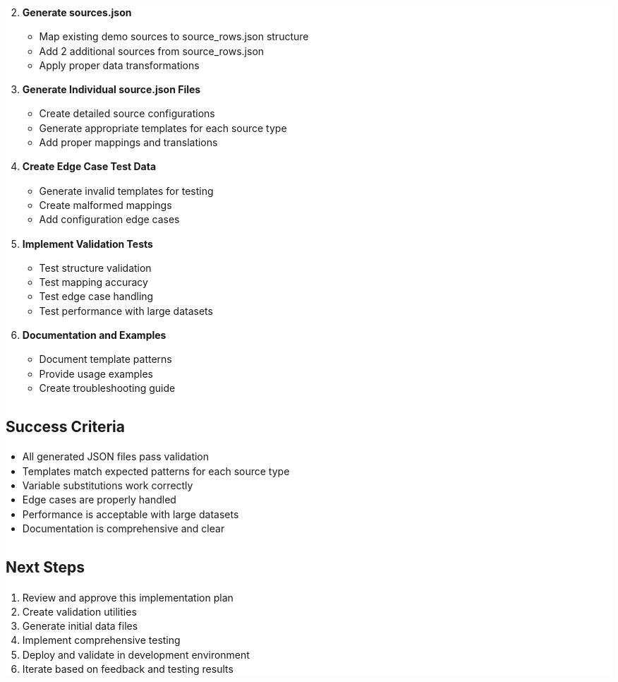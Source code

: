 2. **Generate sources.json**
   - Map existing demo sources to source_rows.json structure
   - Add 2 additional sources from source_rows.json
   - Apply proper data transformations

3. **Generate Individual source.json Files**
   - Create detailed source configurations
   - Generate appropriate templates for each source type
   - Add proper mappings and translations

4. **Create Edge Case Test Data**
   - Generate invalid templates for testing
   - Create malformed mappings
   - Add configuration edge cases

5. **Implement Validation Tests**
   - Test structure validation
   - Test mapping accuracy
   - Test edge case handling
   - Test performance with large datasets

6. **Documentation and Examples**
   - Document template patterns
   - Provide usage examples
   - Create troubleshooting guide

## Success Criteria

- All generated JSON files pass validation
- Templates match expected patterns for each source type
- Variable substitutions work correctly
- Edge cases are properly handled
- Performance is acceptable with large datasets
- Documentation is comprehensive and clear

## Next Steps

1. Review and approve this implementation plan
2. Create validation utilities
3. Generate initial data files
4. Implement comprehensive testing
5. Deploy and validate in development environment
6. Iterate based on feedback and testing results
